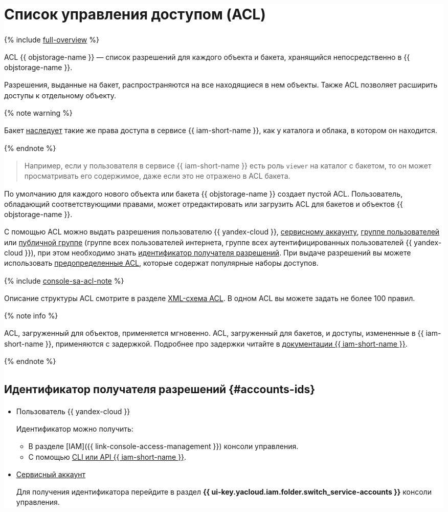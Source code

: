 # Список управления доступом (ACL)

{% include [full-overview](./full-overview.md) %}

ACL {{ objstorage-name }} — список разрешений для каждого объекта и бакета, хранящийся непосредственно в {{ objstorage-name }}.

Разрешения, выданные на бакет, распространяются на все находящиеся в нем объекты. Также ACL позволяет расширить доступы к отдельному объекту.

{% note warning %}

Бакет [наследует](#inheritance) такие же права доступа в сервисе {{ iam-short-name }}, как у каталога и облака, в котором он находится.

{% endnote %}

> Например, если у пользователя в сервисе {{ iam-short-name }} есть роль `viewer` на каталог с бакетом, то он может просматривать его содержимое, даже если это не отражено в ACL бакета.

По умолчанию для каждого нового объекта или бакета {{ objstorage-name }} создает пустой ACL. Пользователь, обладающий соответствующими правами, может отредактировать или загрузить ACL для бакетов и объектов {{ objstorage-name }}.

С помощью ACL можно выдать разрешения пользователю {{ yandex-cloud }}, [сервисному аккаунту](../../../iam/concepts/users/service-accounts.md), [группе пользователей](../../../organization/concepts/groups.md) или [публичной группе](#public-groups) (группе всех пользователей интернета, группе всех аутентифицированных пользователей {{ yandex-cloud }}), при этом необходимо знать [идентификатор получателя разрешений](#accounts-ids). При выдаче разрешений вы можете использовать [предопределенные ACL](#predefined-acls), которые содержат популярные наборы доступов.


{% include [console-sa-acl-note](../console-sa-acl-note.md) %}

Описание структуры ACL смотрите в разделе [XML-схема ACL](../../../storage/s3/api-ref/acl/xml-config.md). В одном ACL вы можете задать не более 100 правил.

{% note info %}

ACL, загруженный для объектов, применяется мгновенно. ACL, загруженный для бакетов, и доступы, измененные в {{ iam-short-name }}, применяются с задержкой. Подробнее про задержки читайте в [документации {{ iam-short-name }}](../../../iam/concepts/access-control/index.md).

{% endnote %}

## Идентификатор получателя разрешений {#accounts-ids}

* Пользователь {{ yandex-cloud }}

  Идентификатор можно получить:
  * В разделе [IAM]({{ link-console-access-management }}) консоли управления.
  * С помощью [CLI или API {{ iam-short-name }}](../../../iam/operations/users/get.md).
* [Сервисный аккаунт](../../../iam/concepts/users/service-accounts)

  Для получения идентификатора перейдите в раздел **{{ ui-key.yacloud.iam.folder.switch_service-accounts }}** консоли управления.
